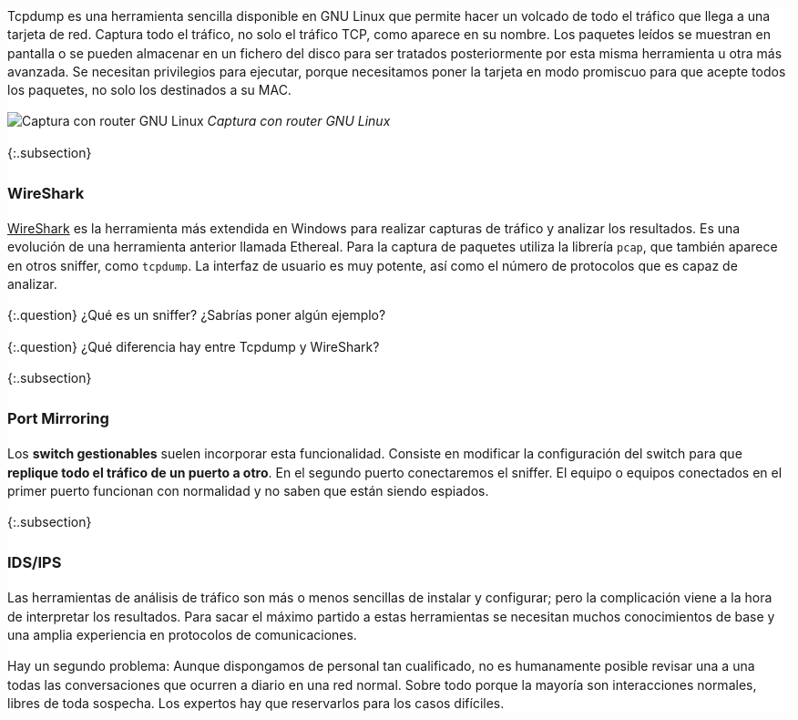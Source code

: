 Tcpdump es una herramienta sencilla disponible en GNU Linux que permite hacer un volcado de todo el tráfico que llega a una tarjeta de red. Captura todo el tráfico, no solo el tráfico TCP, como aparece en su nombre. Los paquetes leídos se muestran en pantalla o se pueden almacenar en un fichero del disco para ser tratados posteriormente por esta misma herramienta u otra más avanzada. Se necesitan privilegios para ejecutar, porque necesitamos poner la tarjeta en modo promiscuo para que acepte todos los paquetes, no solo los destinados a su MAC.

![Captura con router GNU Linux](capturaRouterLinux.png)
_Captura con router GNU Linux_

{:.subsection}
### WireShark

[WireShark](https://www.wireshark.org/) es la herramienta más extendida en Windows para realizar capturas de tráfico y analizar los resultados. Es una evolución de una herramienta anterior llamada Ethereal. Para la captura de paquetes utiliza la librería `pcap`, que también aparece en otros sniffer, como `tcpdump`. La interfaz de usuario es muy potente, así como el número de protocolos que es capaz de analizar.

{:.question}
¿Qué es un sniffer? ¿Sabrías poner algún ejemplo?

{:.question}
¿Qué diferencia hay entre Tcpdump y WireShark?

<iframe width="560" height="315" src="https://www.youtube.com/embed/gF_8mjClj34" title="YouTube video player" frameborder="0" allow="accelerometer; autoplay; clipboard-write; encrypted-media; gyroscope; picture-in-picture" allowfullscreen></iframe>

<iframe width="560" height="315" src="https://www.youtube.com/embed/OA870UPHxe0" title="YouTube video player" frameborder="0" allow="accelerometer; autoplay; clipboard-write; encrypted-media; gyroscope; picture-in-picture" allowfullscreen></iframe>

<iframe width="560" height="315" src="https://www.youtube.com/embed/HyCzIpSdzdA" title="YouTube video player" frameborder="0" allow="accelerometer; autoplay; clipboard-write; encrypted-media; gyroscope; picture-in-picture" allowfullscreen></iframe>

{:.subsection}
### Port Mirroring

Los **switch gestionables** suelen incorporar esta funcionalidad. Consiste en modificar la configuración del switch para que **replique todo el tráfico de un puerto a otro**. En el segundo puerto conectaremos el sniffer. El equipo o equipos conectados en el primer puerto funcionan con normalidad y no saben que están siendo espiados.

{:.subsection}
### IDS/IPS

Las herramientas de análisis de tráfico son más o menos sencillas de instalar y configurar; pero la complicación viene a la hora de interpretar los resultados. Para sacar el máximo partido a estas herramientas se necesitan muchos conocimientos de base y una amplia experiencia en protocolos de comunicaciones.

Hay un segundo problema: Aunque dispongamos de personal tan cualificado, no es humanamente posible revisar una a una todas las conversaciones que ocurren a diario en una red normal. Sobre todo porque la mayoría son interacciones normales, libres de toda sospecha. Los expertos hay que reservarlos para los casos difíciles.
